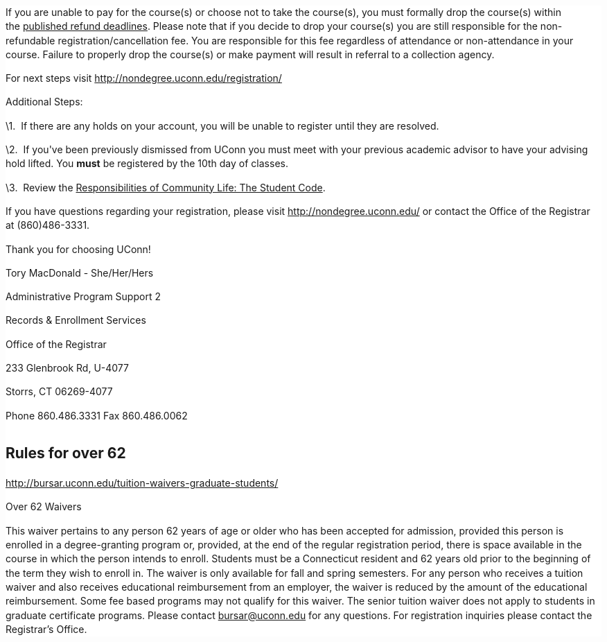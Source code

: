 

If you are unable to pay for the course(s) or choose not to take the course(s), you must formally drop the course(s) within the [published refund deadlines](https://bursar.uconn.edu/checks-and-refunds/). Please note that if you decide to drop your course(s) you are still responsible for the non-refundable registration/cancellation fee. You are responsible for this fee regardless of attendance or non-attendance in your course. Failure to properly drop the course(s) or make payment will result in referral to a collection agency.



For next steps visit <http://nondegree.uconn.edu/registration/>



Additional Steps:

\1.  If there are any holds on your account, you will be unable to register until they are resolved.

\2.  If you've been previously dismissed from UConn you must meet with your previous academic advisor to have your advising hold lifted. You **must** be registered by the 10th day of classes.

\3.  Review the [Responsibilities of Community Life: The Student Code](https://community.uconn.edu/the-student-code/). 



If you have questions regarding your registration, please visit <http://nondegree.uconn.edu/> or contact the Office of the Registrar at (860)486-3331.



Thank you for choosing UConn!





Tory MacDonald - She/Her/Hers

Administrative Program Support 2

Records & Enrollment Services

Office of the Registrar

233 Glenbrook Rd, U-4077

Storrs, CT 06269-4077

Phone 860.486.3331 Fax 860.486.0062






## **Rules for over 62** 
http://bursar.uconn.edu/tuition-waivers-graduate-students/

Over 62 Waivers

This waiver pertains to any person 62 years of age or older who has been accepted for admission, provided this person is enrolled in a degree-granting program or, provided, at the end of the regular registration period, there is space available in the course in which the person intends to enroll. Students must be a Connecticut resident and 62 years old prior to the beginning of the term they wish to enroll in.  The waiver is only available for fall and spring semesters. For any person who receives a tuition waiver and also receives educational reimbursement from an employer, the waiver is reduced by the amount of the educational reimbursement. Some fee based programs may not qualify for this waiver. The senior tuition waiver does not apply to students in graduate certificate programs. Please contact bursar@uconn.edu for any questions.  For registration inquiries please contact the Registrar’s Office.
